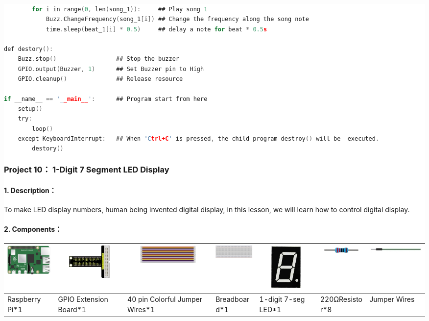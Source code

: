 ```c
        for i in range(0, len(song_1)):     ## Play song 1
            Buzz.ChangeFrequency(song_1[i]) ## Change the frequency along the song note
            time.sleep(beat_1[i] * 0.5)     ## delay a note for beat * 0.5s

def destory():
    Buzz.stop()                 ## Stop the buzzer
    GPIO.output(Buzzer, 1)      ## Set Buzzer pin to High
    GPIO.cleanup()              ## Release resource

if __name__ == '__main__':      ## Program start from here
    setup()
    try:
        loop()
    except KeyboardInterrupt:   ## When 'Ctrl+C' is pressed, the child program destroy() will be  executed.
        destory()

```

### Project 10： 1-Digit 7 Segment LED Display

#### 1. Description：

To make LED display numbers, human being invented digital display, in this lesson, we will learn how to control digital display.

#### 2. Components：

|  ![img](media/wps268.png) | ![img](media/wps358.jpg) | ![img](media/wps359.jpg) | ![img](media/wps422.jpg) |![img](media/wps514.png) | ![img](media/wps364.jpg) | ![img](media/wps365.jpg) |
| ------------------------------------------------------------ | ------------------------------------------------------------ | ------------------------------------------------------------ | ------------------------------------------------------------ | ------------------------------------------------------------ | ------------------------------------------------------------ | ------------------------------------------------------------ |
| Raspberry Pi*1                                               | GPIO Extension Board*1                                       | 40 pin Colorful Jumper Wires*1                               | Breadboard*1                                                 | 1-digit 7-seg LED*1                                          | 220ΩResistor*8                                               | Jumper Wires                                                 |

